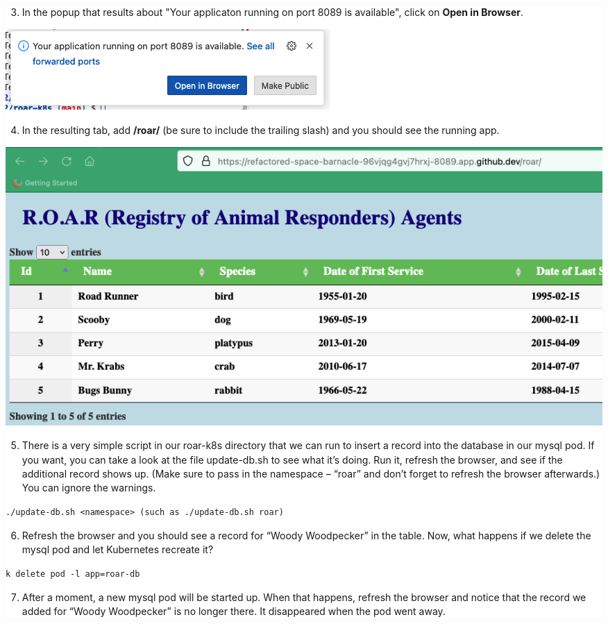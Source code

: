 3. In the popup that results about "Your applicaton running on port 8089 is available", click on **Open in Browser**.

![Port pop-up](./images/cazclass9.png?raw=true "Port pop-up")

4. In the resulting tab, add **/roar/** (be sure to include the trailing slash) and you should see the running app.

![Running app](./images/cazclass10.png?raw=true "Running app")


5.	There is a very simple script in our roar-k8s directory that we can run to insert a record into the database in our mysql pod.  If you want, you can  take a look at the file update-db.sh to see what it’s doing. Run it, refresh the browser, and see if the additional record shows up.  (Make sure to pass in the namespace – “roar” and don’t forget to refresh the browser afterwards.)  You can ignore the warnings.

```
./update-db.sh <namespace> (such as ./update-db.sh roar)
```

6.	Refresh the browser and you should see a record for “Woody Woodpecker” in the table. Now, what happens if we delete the mysql pod and let Kubernetes recreate it?   

```
k delete pod -l app=roar-db
```

7.	After a moment, a new mysql pod will be started up. When that happens, refresh the browser and notice that the record we added for “Woody Woodpecker” is no longer there.  It disappeared when the pod went away.  
